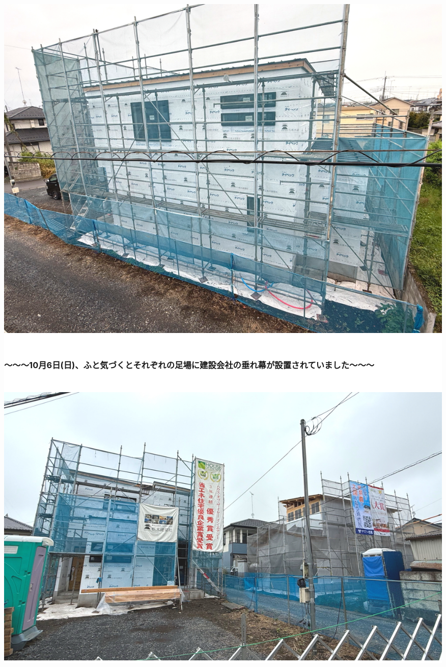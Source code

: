 <a href="20241005_003.JPG" target="_blank"><img src="20241005_003.JPG" alt="サンプル画像" width="900" /></a>

<h3><span class="yellow"><br>～～～10月6日(日)、ふと気づくとそれぞれの足場に建設会社の垂れ幕が設置されていました～～～<br><br></span></h3>

<a href="20241006_001.JPG" target="_blank"><img src="20241006_001.JPG" alt="サンプル画像" width="900" /></a>

